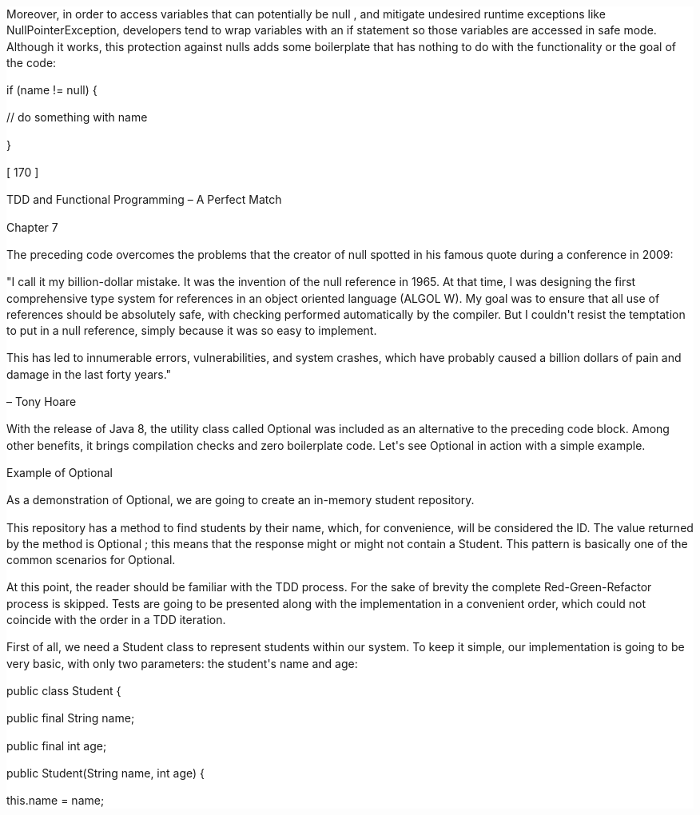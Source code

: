 Moreover, in order to access variables that can potentially be null , and mitigate undesired runtime exceptions like NullPointerException, developers tend to wrap variables with an if statement so those variables are accessed in safe mode. Although it works, this protection against nulls adds some boilerplate that has nothing to do with the functionality or the goal of the code:

if (name != null) {

// do something with name

}

[ 170 ]

TDD and Functional Programming – A Perfect Match

Chapter 7

The preceding code overcomes the problems that the creator of null spotted in his famous quote during a conference in 2009:

"I call it my billion-dollar mistake. It was the invention of the null reference in 1965. At that time, I was designing the first comprehensive type system for references in an object oriented language (ALGOL W). My goal was to ensure that all use of references should be absolutely safe, with checking performed automatically by the compiler. But I couldn't resist the temptation to put in a null reference, simply because it was so easy to implement.

This has led to innumerable errors, vulnerabilities, and system crashes, which have probably caused a billion dollars of pain and damage in the last forty years."

– Tony Hoare

With the release of Java 8, the utility class called Optional was included as an alternative to the preceding code block. Among other benefits, it brings compilation checks and zero boilerplate code. Let's see Optional in action with a simple example.

Example of Optional

As a demonstration of Optional, we are going to create an in-memory student repository.

This repository has a method to find students by their name, which, for convenience, will be considered the ID. The value returned by the method is Optional<Student> ; this means that the response might or might not contain a Student. This pattern is basically one of the common scenarios for Optional.

At this point, the reader should be familiar with the TDD process. For the sake of brevity the complete Red-Green-Refactor process is skipped. Tests are going to be presented along with the implementation in a convenient order, which could not coincide with the order in a TDD iteration.

First of all, we need a Student class to represent students within our system. To keep it simple, our implementation is going to be very basic, with only two parameters: the student's name and age:

public class Student {

public final String name;

public final int age;

public Student(String name, int age) {

this.name = name;
